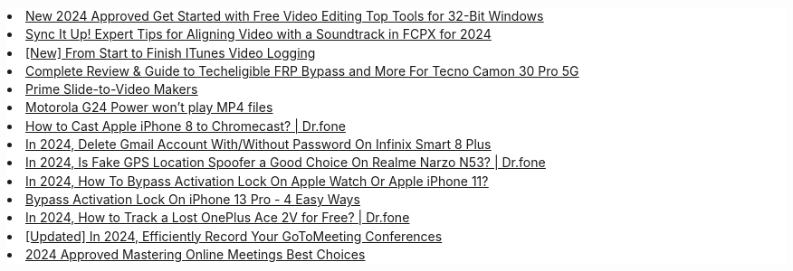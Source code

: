 <li><a href="https://ai-video-tools.techidaily.com/new-2024-approved-get-started-with-free-video-editing-top-tools-for-32-bit-windows/"><u>New 2024 Approved Get Started with Free Video Editing Top Tools for 32-Bit Windows</u></a></li>
<li><a href="https://voice-adjusting.techidaily.com/sync-it-up-expert-tips-for-aligning-video-with-a-soundtrack-in-fcpx-for-2024/"><u>Sync It Up! Expert Tips for Aligning Video with a Soundtrack in FCPX for 2024</u></a></li>
<li><a href="https://visual-screen-recording.techidaily.com/new-from-start-to-finish-itunes-video-logging/"><u>[New] From Start to Finish  ITunes Video Logging</u></a></li>
<li><a href="https://unlock-android.techidaily.com/complete-review-and-guide-to-techeligible-frp-bypass-and-more-for-tecno-camon-30-pro-5g-by-drfone-android/"><u>Complete Review & Guide to Techeligible FRP Bypass and More For Tecno Camon 30 Pro 5G</u></a></li>
<li><a href="https://video-screen-grab.techidaily.com/prime-slide-to-video-makers/"><u>Prime Slide-to-Video Makers</u></a></li>
<li><a href="https://review-topics.techidaily.com/motorola-g24-power-won-t-play-mp4-files-by-aiseesoft-video-converter-play-mp4-on-android/"><u>Motorola G24 Power won’t play MP4 files</u></a></li>
<li><a href="https://screen-mirror.techidaily.com/how-to-cast-apple-iphone-8-to-chromecast-drfone-by-drfone-ios/"><u>How to Cast Apple iPhone 8 to Chromecast? | Dr.fone</u></a></li>
<li><a href="https://unlock-android.techidaily.com/in-2024-delete-gmail-account-withwithout-password-on-infinix-smart-8-plus-by-drfone-android/"><u>In 2024, Delete Gmail Account With/Without Password On Infinix Smart 8 Plus</u></a></li>
<li><a href="https://phone-solutions.techidaily.com/in-2024-is-fake-gps-location-spoofer-a-good-choice-on-realme-narzo-n53-drfone-by-drfone-virtual-android/"><u>In 2024, Is Fake GPS Location Spoofer a Good Choice On Realme Narzo N53? | Dr.fone</u></a></li>
<li><a href="https://activate-lock.techidaily.com/in-2024-how-to-bypass-activation-lock-on-apple-watch-or-apple-iphone-11-by-drfone-ios/"><u>In 2024, How To Bypass Activation Lock On Apple Watch Or Apple iPhone 11?</u></a></li>
<li><a href="https://activate-lock.techidaily.com/bypass-activation-lock-on-iphone-13-pro-4-easy-ways-by-drfone-ios/"><u>Bypass Activation Lock On iPhone 13 Pro - 4 Easy Ways</u></a></li>
<li><a href="https://android-location-track.techidaily.com/in-2024-how-to-track-a-lost-oneplus-ace-2v-for-free-drfone-by-drfone-virtual-android/"><u>In 2024, How to Track a Lost OnePlus Ace 2V for Free? | Dr.fone</u></a></li>
<li><a href="https://screen-capture.techidaily.com/updated-in-2024-efficiently-record-your-gotomeeting-conferences/"><u>[Updated] In 2024, Efficiently Record Your GoToMeeting Conferences</u></a></li>
<li><a href="https://visual-screen-recording.techidaily.com/2024-approved-mastering-online-meetings-best-choices/"><u>2024 Approved  Mastering Online Meetings  Best Choices</u></a></li>
</ul></div>


